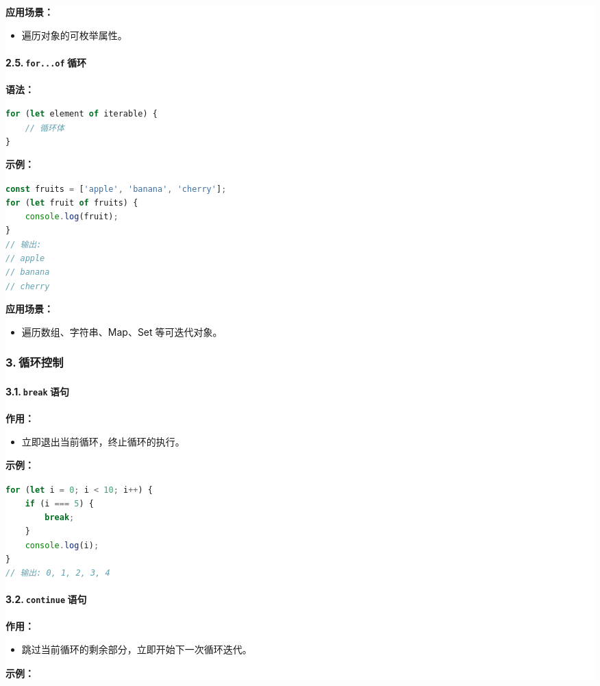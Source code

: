 **应用场景：**

- 遍历对象的可枚举属性。

#### **2.5. `for...of` 循环**

**语法：**

```javascript
for (let element of iterable) {
    // 循环体
}
```

**示例：**

```javascript
const fruits = ['apple', 'banana', 'cherry'];
for (let fruit of fruits) {
    console.log(fruit);
}
// 输出:
// apple
// banana
// cherry
```

**应用场景：**

- 遍历数组、字符串、Map、Set 等可迭代对象。

### **3. 循环控制**

#### **3.1. `break` 语句**

**作用：**

- 立即退出当前循环，终止循环的执行。

**示例：**

```javascript
for (let i = 0; i < 10; i++) {
    if (i === 5) {
        break;
    }
    console.log(i);
}
// 输出: 0, 1, 2, 3, 4
```

#### **3.2. `continue` 语句**

**作用：**

- 跳过当前循环的剩余部分，立即开始下一次循环迭代。

**示例：**
